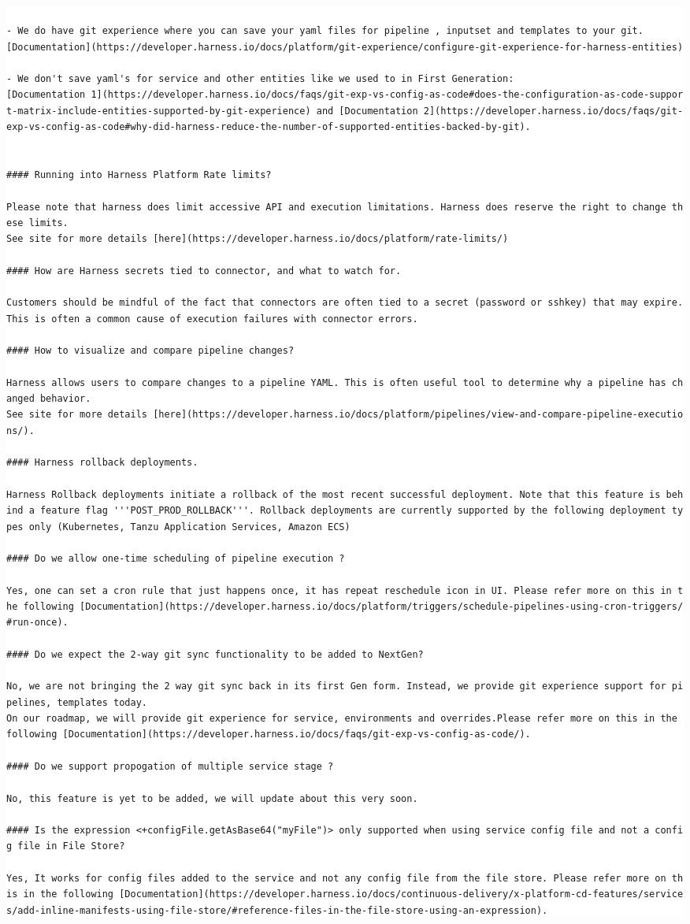 ```

- We do have git experience where you can save your yaml files for pipeline , inputset and templates to your git. 
[Documentation](https://developer.harness.io/docs/platform/git-experience/configure-git-experience-for-harness-entities)
 
- We don't save yaml's for service and other entities like we used to in First Generation: 
[Documentation 1](https://developer.harness.io/docs/faqs/git-exp-vs-config-as-code#does-the-configuration-as-code-support-matrix-include-entities-supported-by-git-experience) and [Documentation 2](https://developer.harness.io/docs/faqs/git-exp-vs-config-as-code#why-did-harness-reduce-the-number-of-supported-entities-backed-by-git).


#### Running into Harness Platform Rate limits?

Please note that harness does limit accessive API and execution limitations. Harness does reserve the right to change these limits. 
See site for more details [here](https://developer.harness.io/docs/platform/rate-limits/)

#### How are Harness secrets tied to connector, and what to watch for. 

Customers should be mindful of the fact that connectors are often tied to a secret (password or sshkey) that may expire. This is often a common cause of execution failures with connector errors. 

#### How to visualize and compare pipeline changes? 

Harness allows users to compare changes to a pipeline YAML. This is often useful tool to determine why a pipeline has changed behavior. 
See site for more details [here](https://developer.harness.io/docs/platform/pipelines/view-and-compare-pipeline-executions/).

#### Harness rollback deployments. 

Harness Rollback deployments initiate a rollback of the most recent successful deployment. Note that this feature is behind a feature flag '''POST_PROD_ROLLBACK'''. Rollback deployments are currently supported by the following deployment types only (Kubernetes, Tanzu Application Services, Amazon ECS)

#### Do we allow one-time scheduling of pipeline execution ?

Yes, one can set a cron rule that just happens once, it has repeat reschedule icon in UI. Please refer more on this in the following [Documentation](https://developer.harness.io/docs/platform/triggers/schedule-pipelines-using-cron-triggers/#run-once).

#### Do we expect the 2-way git sync functionality to be added to NextGen?

No, we are not bringing the 2 way git sync back in its first Gen form. Instead, we provide git experience support for pipelines, templates today.
On our roadmap, we will provide git experience for service, environments and overrides.Please refer more on this in the following [Documentation](https://developer.harness.io/docs/faqs/git-exp-vs-config-as-code/).

#### Do we support propogation of multiple service stage ?

No, this feature is yet to be added, we will update about this very soon.

#### Is the expression <+configFile.getAsBase64("myFile")> only supported when using service config file and not a config file in File Store? 

Yes, It works for config files added to the service and not any config file from the file store. Please refer more on this in the following [Documentation](https://developer.harness.io/docs/continuous-delivery/x-platform-cd-features/services/add-inline-manifests-using-file-store/#reference-files-in-the-file-store-using-an-expression).
```